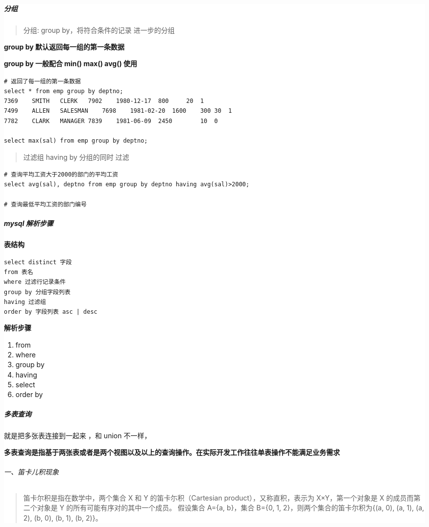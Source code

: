 ##### 分组

> 分组: group by，将符合条件的记录 进一步的分组

**group by 默认返回每一组的第一条数据**

**group by 一般配合 min()  max()  avg() 使用**

```mysql
# 返回了每一组的第一条数据
select * from emp group by deptno;
7369	SMITH	CLERK	7902	1980-12-17	800		20	1
7499	ALLEN	SALESMAN	7698	1981-02-20	1600	300	30	1
7782	CLARK	MANAGER	7839	1981-06-09	2450		10	0

select max(sal) from emp group by deptno;
```

> 过滤组 having by 分组的同时 过滤

```mysql
# 查询平均工资大于2000的部门的平均工资
select avg(sal), deptno from emp group by deptno having avg(sal)>2000; 

# 查询最低平均工资的部门编号 
```

##### mysql 解析步骤

**表结构**

```mysql
select distinct 字段
from 表名
where 过滤行记录条件
group by 分组字段列表
having 过滤组
order by 字段列表 asc | desc
```

**解析步骤**

1.  from
2.  where
3.  group by
4.  having 
5.  select 
6.  order by

##### 多表查询

就是把多张表连接到一起来 ，和 union 不一样，

**多表查询是指基于两张表或者是两个视图以及以上的查询操作。在实际开发工作往往单表操作不能满足业务需求**

###### 一、笛卡儿积现象

> 笛卡尔积是指在数学中，两个集合 X 和 Y 的笛卡尓积（Cartesian product），又称直积，表示为 X×Y，第一个对象是 X 的成员而第二个对象是 Y 的所有可能有序对的其中一个成员。 假设集合 A={a, b}，集合 B={0, 1, 2}，则两个集合的笛卡尔积为{(a, 0), (a, 1), (a, 2), (b, 0), (b, 1), (b, 2)}。 
